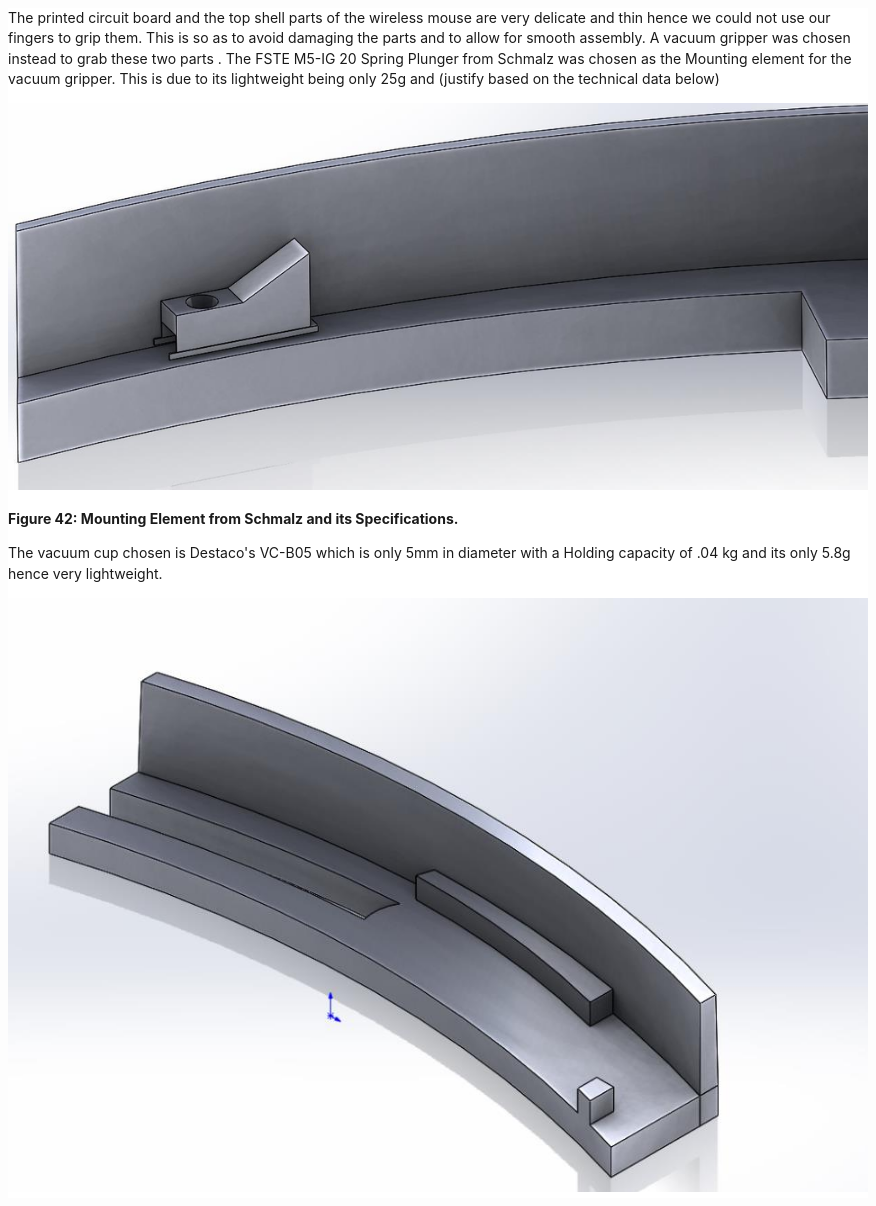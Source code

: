 The printed circuit board and the top shell parts of the wireless mouse are very delicate and thin hence we could not use our fingers to grip them. This is so as to avoid damaging the parts and to allow for smooth assembly. A vacuum gripper was chosen instead to grab these two parts . The FSTE M5-IG 20 Spring Plunger from Schmalz was chosen as the Mounting element for the vacuum gripper. This is due to its lightweight being only 25g and (justify based on the technical data below)

![Figure 42: Mounting Element from Schmalz and its Specifications.](assets/automated_assembly_project/vacuum_gripper_plunger_specs.jpg)

**Figure 42: Mounting Element from Schmalz and its Specifications.**

The vacuum cup chosen is Destaco's VC-B05 which is only 5mm in diameter with a Holding capacity of .04 kg and its only 5.8g hence very lightweight.

![Figure 43: Vacuum Cup and its Specifications.](assets/automated_assembly_project/vacuum_cup_specs.jpg)
